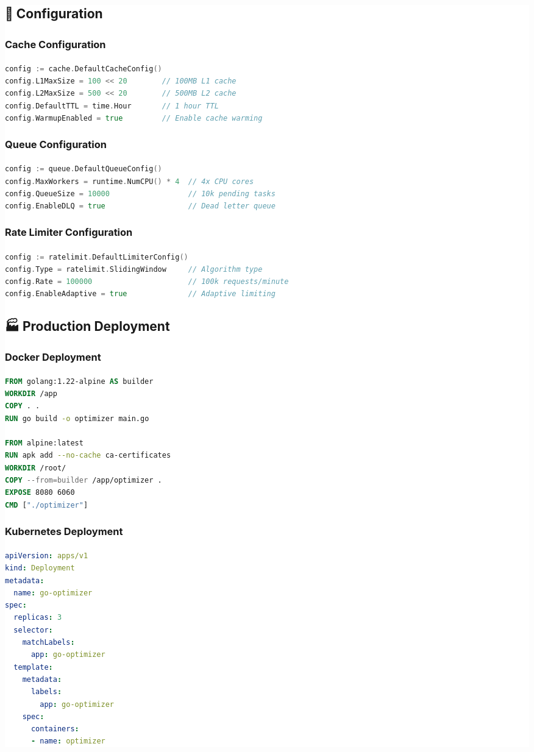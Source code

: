 ## 🔧 Configuration

### Cache Configuration
```go
config := cache.DefaultCacheConfig()
config.L1MaxSize = 100 << 20        // 100MB L1 cache
config.L2MaxSize = 500 << 20        // 500MB L2 cache  
config.DefaultTTL = time.Hour       // 1 hour TTL
config.WarmupEnabled = true         // Enable cache warming
```

### Queue Configuration
```go
config := queue.DefaultQueueConfig()
config.MaxWorkers = runtime.NumCPU() * 4  // 4x CPU cores
config.QueueSize = 10000                  // 10k pending tasks
config.EnableDLQ = true                   // Dead letter queue
```

### Rate Limiter Configuration
```go
config := ratelimit.DefaultLimiterConfig()
config.Type = ratelimit.SlidingWindow     // Algorithm type
config.Rate = 100000                      // 100k requests/minute
config.EnableAdaptive = true              // Adaptive limiting
```

## 🏭 Production Deployment

### Docker Deployment
```dockerfile
FROM golang:1.22-alpine AS builder
WORKDIR /app
COPY . .
RUN go build -o optimizer main.go

FROM alpine:latest
RUN apk add --no-cache ca-certificates
WORKDIR /root/
COPY --from=builder /app/optimizer .
EXPOSE 8080 6060
CMD ["./optimizer"]
```

### Kubernetes Deployment
```yaml
apiVersion: apps/v1
kind: Deployment
metadata:
  name: go-optimizer
spec:
  replicas: 3
  selector:
    matchLabels:
      app: go-optimizer
  template:
    metadata:
      labels:
        app: go-optimizer
    spec:
      containers:
      - name: optimizer
```